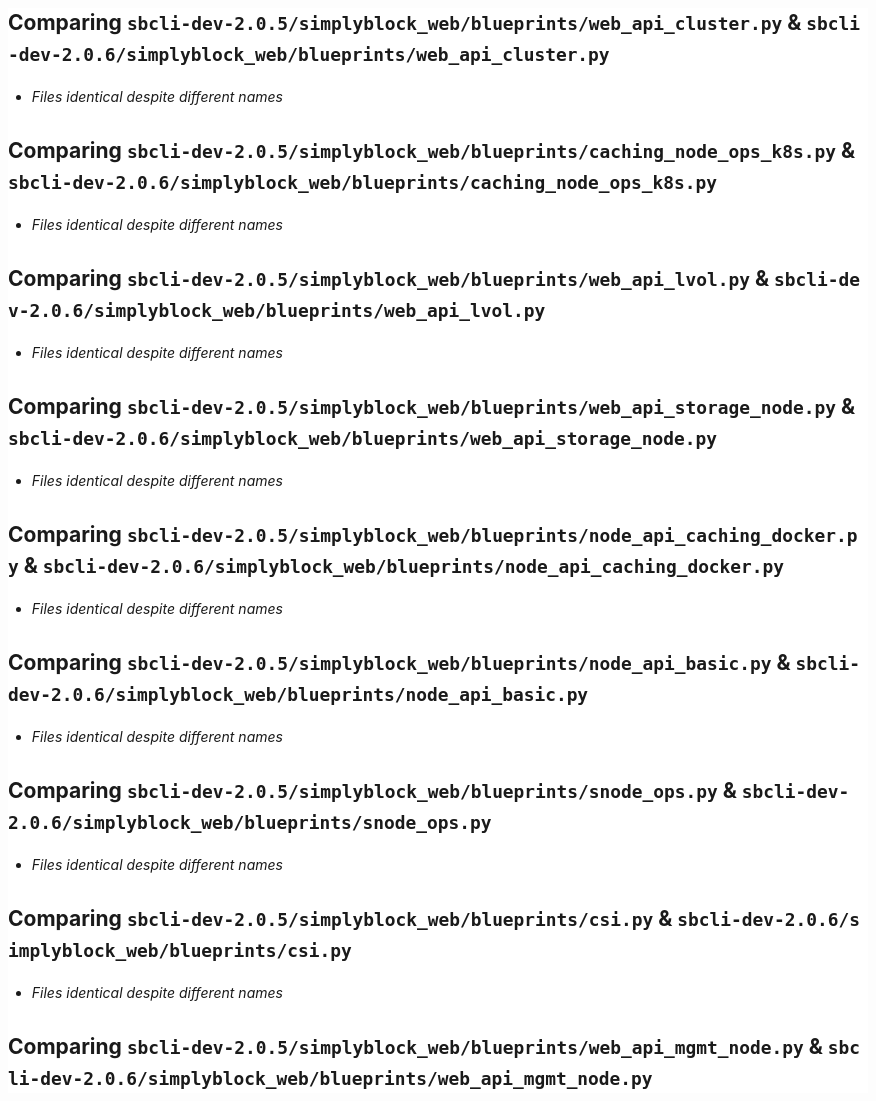 ## Comparing `sbcli-dev-2.0.5/simplyblock_web/blueprints/web_api_cluster.py` & `sbcli-dev-2.0.6/simplyblock_web/blueprints/web_api_cluster.py`

 * *Files identical despite different names*

## Comparing `sbcli-dev-2.0.5/simplyblock_web/blueprints/caching_node_ops_k8s.py` & `sbcli-dev-2.0.6/simplyblock_web/blueprints/caching_node_ops_k8s.py`

 * *Files identical despite different names*

## Comparing `sbcli-dev-2.0.5/simplyblock_web/blueprints/web_api_lvol.py` & `sbcli-dev-2.0.6/simplyblock_web/blueprints/web_api_lvol.py`

 * *Files identical despite different names*

## Comparing `sbcli-dev-2.0.5/simplyblock_web/blueprints/web_api_storage_node.py` & `sbcli-dev-2.0.6/simplyblock_web/blueprints/web_api_storage_node.py`

 * *Files identical despite different names*

## Comparing `sbcli-dev-2.0.5/simplyblock_web/blueprints/node_api_caching_docker.py` & `sbcli-dev-2.0.6/simplyblock_web/blueprints/node_api_caching_docker.py`

 * *Files identical despite different names*

## Comparing `sbcli-dev-2.0.5/simplyblock_web/blueprints/node_api_basic.py` & `sbcli-dev-2.0.6/simplyblock_web/blueprints/node_api_basic.py`

 * *Files identical despite different names*

## Comparing `sbcli-dev-2.0.5/simplyblock_web/blueprints/snode_ops.py` & `sbcli-dev-2.0.6/simplyblock_web/blueprints/snode_ops.py`

 * *Files identical despite different names*

## Comparing `sbcli-dev-2.0.5/simplyblock_web/blueprints/csi.py` & `sbcli-dev-2.0.6/simplyblock_web/blueprints/csi.py`

 * *Files identical despite different names*

## Comparing `sbcli-dev-2.0.5/simplyblock_web/blueprints/web_api_mgmt_node.py` & `sbcli-dev-2.0.6/simplyblock_web/blueprints/web_api_mgmt_node.py`
